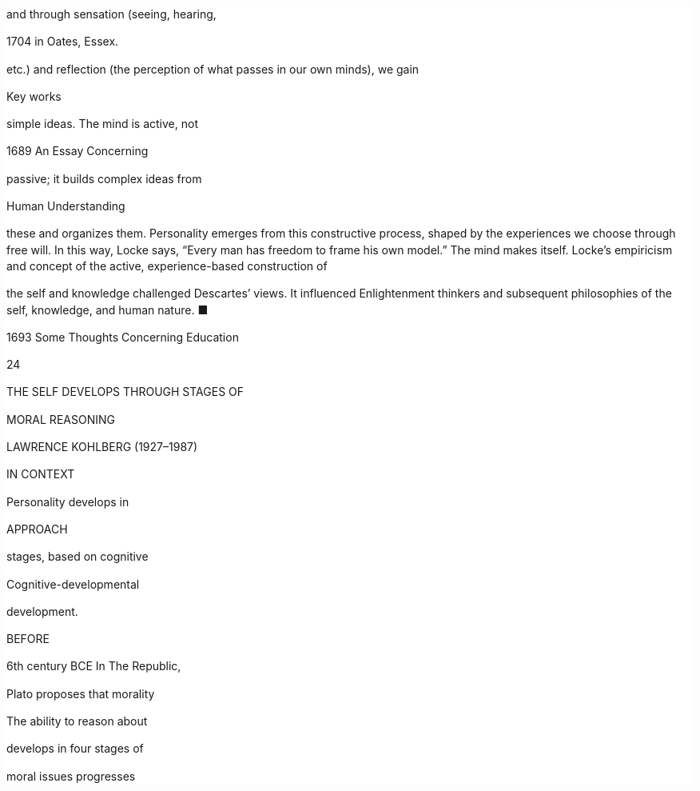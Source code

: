and through sensation (seeing, hearing,

1704 in Oates, Essex.

etc.) and reflection (the perception of
what passes in our own minds), we gain

Key works

simple ideas. The mind is active, not

1689 An Essay Concerning

passive; it builds complex ideas from

Human Understanding

these and organizes them. Personality
emerges from this constructive process,
shaped by the experiences we choose through free will. In this way, Locke says, “Every
man has freedom to frame his own model.” The mind makes itself.
Locke’s empiricism and concept of the active, experience-based construction of

the self and knowledge challenged Descartes’ views. It influenced Enlightenment
thinkers and subsequent philosophies of the self, knowledge, and human nature. ■

1693 Some Thoughts
Concerning Education





24

THE SELF DEVELOPS
THROUGH STAGES OF

MORAL REASONING

LAWRENCE KOHLBERG (1927–1987)

IN CONTEXT

Personality develops in

APPROACH

stages, based on cognitive

Cognitive-developmental

development.

BEFORE

6th century BCE In The Republic,

Plato proposes that morality

The ability to reason about

develops in four stages of

moral issues progresses
